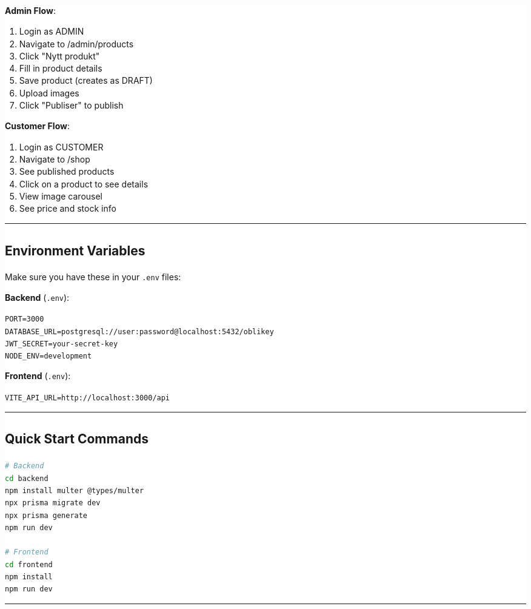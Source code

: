 **Admin Flow**:
1. Login as ADMIN
2. Navigate to /admin/products
3. Click "Nytt produkt"
4. Fill in product details
5. Save product (creates as DRAFT)
6. Upload images
7. Click "Publiser" to publish

**Customer Flow**:
1. Login as CUSTOMER
2. Navigate to /shop
3. See published products
4. Click on a product to see details
5. View image carousel
6. See price and stock info

---

## Environment Variables

Make sure you have these in your `.env` files:

**Backend** (`.env`):
```env
PORT=3000
DATABASE_URL=postgresql://user:password@localhost:5432/oblikey
JWT_SECRET=your-secret-key
NODE_ENV=development
```

**Frontend** (`.env`):
```env
VITE_API_URL=http://localhost:3000/api
```

---

## Quick Start Commands

```bash
# Backend
cd backend
npm install multer @types/multer
npx prisma migrate dev
npx prisma generate
npm run dev

# Frontend
cd frontend
npm install
npm run dev
```

---